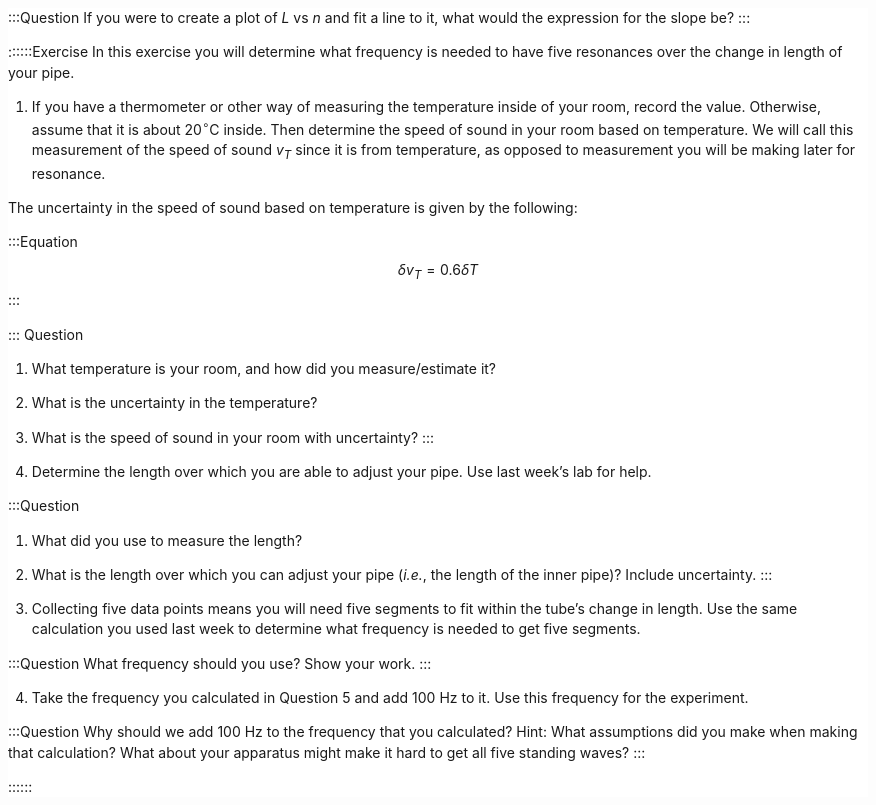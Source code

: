 :::Question
If you were to create a plot of $L$ vs $n$ and fit a line to it, what would the expression for the slope be?
:::

::::::Exercise
In this exercise you will determine what frequency is needed to have five resonances over the change in length of your pipe.

1. If you have a thermometer or other way of measuring the temperature inside of your room, record the value. Otherwise, assume that it is about $20^{\circ}$C inside. Then determine the speed of sound in your room based on temperature. We will call this measurement of the speed of sound $v_T$ since it is from temperature, as opposed to measurement you will be making later for resonance.

The uncertainty in the speed of sound based on temperature is given by the following:

:::Equation
$$
\delta v_T = 0.6 \delta T
$$
:::

::: Question
1. What temperature is your room, and how did you measure/estimate it?

2. What is the uncertainty in the temperature?

3. What is the speed of sound in your room with uncertainty?
:::

2. Determine the length over which you are able to adjust your pipe. Use last week&rsquo;s lab for help.

:::Question
1. What did you use to measure the length?

2. What is the length over which you can adjust your pipe (*i.e.*, the length of the inner pipe)? Include uncertainty.
:::

3. Collecting five data points means you will need five segments to fit within the tube&rsquo;s change in length. Use the same calculation you used last week to determine what frequency is needed to get five segments.

:::Question
What frequency should you use? Show your work.
:::

4. Take the frequency you calculated in Question 5 and add $100$ Hz to it. Use this frequency for the experiment.

:::Question
Why should we add $100$ Hz to the frequency that you calculated? 
Hint: What assumptions did you make when making that calculation? What about your apparatus might make it hard to get all five standing waves?
:::

::::::
